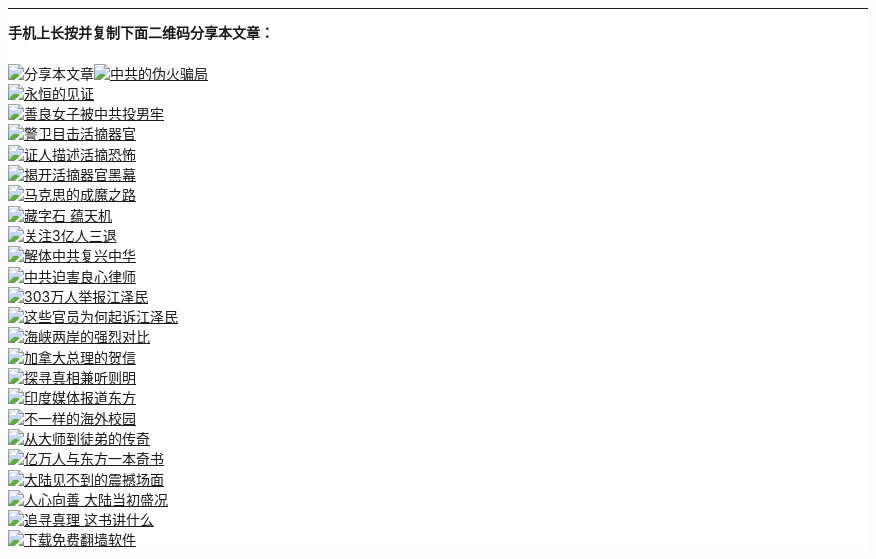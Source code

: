 <hr>    <strong>手机上长按并复制下面二维码分享本文章：</strong><br><br><img src="https://chart.apis.google.com/chart?cht=qr&chs=240x240&choe=UTF-8&chld=M|2&chl=/gb/1/8/2/n115580.md%231" title="分享本文章"></td><td valign=TOP><a href="/gb/16/1/21/n4622075.md?dfh#1" target="_blank"><img src="https://raw.githubusercontent.com/sifwto368/djy/master/gb/300/wei-f1.jpg" title="中共的伪火骗局"  alt="中共的伪火骗局"></a><br><a href="https://github.com/sifwto368/www/blob/master/README.md?dfh#9" target="_blank"><img src="https://raw.githubusercontent.com/sifwto368/djy/master/gb/300/yong-h.jpg" title="永恒的见证"  alt="永恒的见证"></a><br><a href="/gb/13/9/29/n3974789.md?dfh#1" target="_blank"><img src="https://raw.githubusercontent.com/sifwto368/djy/master/gb/300/shang-lnz.jpg" title="善良女子被中共投男牢"  alt="善良女子被中共投男牢"></a><br><a href="/gb/16/3/16/n4663449.md?dfh#1" target="_blank"><img src="https://raw.githubusercontent.com/sifwto368/djy/master/gb/300/huo-z3.jpg" title="警卫目击活摘器官"  alt="警卫目击活摘器官"></a><br><a href="/gb/16/8/7/n8177641.md?dfh#1" target="_blank"><img src="https://raw.githubusercontent.com/sifwto368/djy/master/gb/300/huo-z4.jpg" title="证人描述活摘恐怖"  alt="证人描述活摘恐怖"></a><br><a href="/gb/10/4/19/n2881569.md?dfh#1" target="_blank"><img src="https://raw.githubusercontent.com/sifwto368/djy/master/gb/300/huo-z1.jpg" title="揭开活摘器官黑幕"  alt="揭开活摘器官黑幕"></a><br><a href="/gb/10/11/7/n3077476.md?dfh#1" target="_blank"><img src="https://raw.githubusercontent.com/sifwto368/djy/master/gb/300/ma-ks.jpg" title="马克思的成魔之路"  alt="马克思的成魔之路"></a><br><a href="/gb/14/6/9/n4173977.md?dfh#1" target="_blank"><img src="https://raw.githubusercontent.com/sifwto368/djy/master/gb/300/chang-zs.jpg" title="藏字石 蕴天机"  alt="藏字石 蕴天机"></a><br><a href="/gb/18/5/10/n10381511.md?dfh#1" target="_blank"><img src="https://raw.githubusercontent.com/sifwto368/djy/master/gb/300/st1.jpg" title="关注3亿人三退"  alt="关注3亿人三退"></a><br><a href="/gb/18/3/21/n10237682.md?dfh#1" target="_blank"><img src="https://raw.githubusercontent.com/sifwto368/djy/master/gb/300/jie-t.jpg" title="解体中共复兴中华"  alt="解体中共复兴中华"></a><br><a href="/gb/9/2/9/n2422991.md?dfh#1" target="_blank"><img src="https://raw.githubusercontent.com/sifwto368/djy/master/gb/300/gao-zs.jpg" title="中共迫害良心律师"  alt="中共迫害良心律师"></a><br><a href="/gb/18/12/9/n10900044.md?dfh#1" target="_blank"><img src="https://raw.githubusercontent.com/sifwto368/djy/master/gb/300/sj1.jpg" title="303万人举报江泽民"  alt="303万人举报江泽民"></a><br><a href="/gb/18/8/28/n10672014.md?dfh#1" target="_blank"><img src="https://raw.githubusercontent.com/sifwto368/djy/master/gb/300/sj2.jpg" title="这些官员为何起诉江泽民"  alt="这些官员为何起诉江泽民"></a><br><a href="/gb/8/12/18/n2367165.md?dfh#1" target="_blank"><img src="https://raw.githubusercontent.com/sifwto368/djy/master/gb/300/liangan.jpg" title="海峡两岸的强烈对比"  alt="海峡两岸的强烈对比"></a><br><a href="/gb/15/12/10/n4593139.md?dfh#1" target="_blank"><img src="https://raw.githubusercontent.com/sifwto368/djy/master/gb/300/jia-ndzl.jpg" title="加拿大总理的贺信"  alt="加拿大总理的贺信"></a><br><a href="/gb/11/6/17/n3289382.md?dfh#1" target="_blank"><img src="https://raw.githubusercontent.com/sifwto368/djy/master/gb/300/xiao-wd.jpg" title="探寻真相兼听则明"  alt="探寻真相兼听则明"></a><br><a href="/gb/18/10/27/n10812623.md?dfh#1" target="_blank"><img src="https://raw.githubusercontent.com/sifwto368/djy/master/gb/300/yindu.jpg" title="印度媒体报道东方"  alt="印度媒体报道东方"></a><br><a href="/gb/18/6/9/n10469652.md?dfh#1" target="_blank"><img src="https://raw.githubusercontent.com/sifwto368/djy/master/gb/300/xie-j.jpg" title="不一样的海外校园"  alt="不一样的海外校园"></a><br><a href="/gb/7/4/5/n1669415.md?dfh#1" target="_blank"><img src="https://raw.githubusercontent.com/sifwto368/djy/master/gb/300/li-up.jpg" title="从大师到徒弟的传奇"  alt="从大师到徒弟的传奇"></a><br><a href="/gb/17/5/26/n9191512.md?dfh#1" target="_blank"><img src="https://raw.githubusercontent.com/sifwto368/djy/master/gb/300/zfl2.jpg" title="亿万人与东方一本奇书"  alt="亿万人与东方一本奇书"></a><br><a href="/gb/13/11/27/n4020290.md?dfh#1" target="_blank"><img src="https://raw.githubusercontent.com/sifwto368/djy/master/gb/300/zhen-h.jpg" title="大陆见不到的震撼场面"  alt="大陆见不到的震撼场面"></a><br><a href="/gb/15/7/17/n4482910.md?dfh#1" target="_blank"><img src="https://raw.githubusercontent.com/sifwto368/djy/master/gb/300/dalu-sk.jpg" title="人心向善 大陆当初盛况"  alt="人心向善 大陆当初盛况"></a><br><a href="/gb/19/1/5/n10955468.md?dfh#1" target="_blank"><img src="https://raw.githubusercontent.com/sifwto368/djy/master/gb/300/zfl1.jpg" title="追寻真理 这书讲什么"  alt="追寻真理 这书讲什么"></a><br><a href="https://github.com/bannedbook/fanqiang/wiki" target="_blank"><img src="https://raw.githubusercontent.com/sifwto368/djy/master/gb/300/fq1.jpg" title="下载免费翻墙软件"  alt="下载免费翻墙软件"></a><br></td></tr></table>